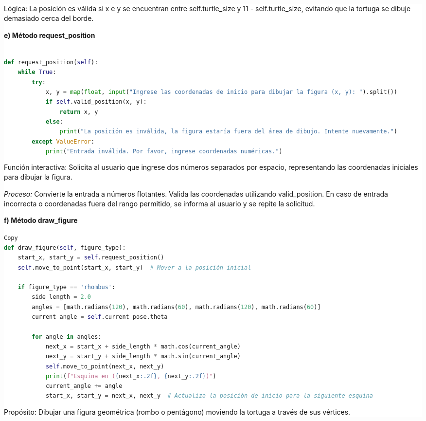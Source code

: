 Lógica:
La posición es válida si x e y se encuentran entre self.turtle_size y 11 - self.turtle_size, evitando que la tortuga se dibuje demasiado cerca del borde.

**e) Método request_position**
```python

def request_position(self):
    while True:
        try:
            x, y = map(float, input("Ingrese las coordenadas de inicio para dibujar la figura (x, y): ").split())
            if self.valid_position(x, y):
                return x, y
            else:
                print("La posición es inválida, la figura estaría fuera del área de dibujo. Intente nuevamente.")
        except ValueError:
            print("Entrada inválida. Por favor, ingrese coordenadas numéricas.")
```

Función interactiva:
Solicita al usuario que ingrese dos números separados por espacio, representando las coordenadas iniciales para dibujar la figura.

*Proceso:*
Convierte la entrada a números flotantes.
Valida las coordenadas utilizando valid_position.
En caso de entrada incorrecta o coordenadas fuera del rango permitido, se informa al usuario y se repite la solicitud.

**f) Método draw_figure**
```python
Copy
def draw_figure(self, figure_type):
    start_x, start_y = self.request_position()
    self.move_to_point(start_x, start_y)  # Mover a la posición inicial

    if figure_type == 'rhombus':
        side_length = 2.0
        angles = [math.radians(120), math.radians(60), math.radians(120), math.radians(60)]
        current_angle = self.current_pose.theta

        for angle in angles:
            next_x = start_x + side_length * math.cos(current_angle)
            next_y = start_y + side_length * math.sin(current_angle)
            self.move_to_point(next_x, next_y)
            print(f"Esquina en ({next_x:.2f}, {next_y:.2f})")
            current_angle += angle
            start_x, start_y = next_x, next_y  # Actualiza la posición de inicio para la siguiente esquina
```

Propósito:
Dibujar una figura geométrica (rombo o pentágono) moviendo la tortuga a través de sus vértices.
